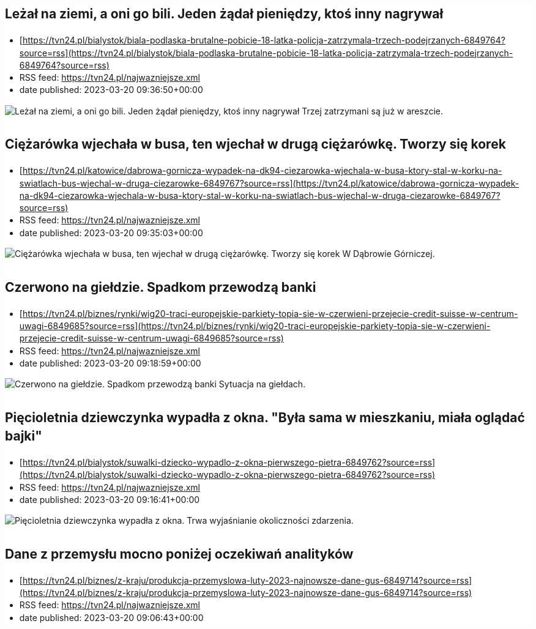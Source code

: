 ## Leżał na ziemi, a oni go bili. Jeden żądał pieniędzy, ktoś inny nagrywał
 - [https://tvn24.pl/bialystok/biala-podlaska-brutalne-pobicie-18-latka-policja-zatrzymala-trzech-podejrzanych-6849764?source=rss](https://tvn24.pl/bialystok/biala-podlaska-brutalne-pobicie-18-latka-policja-zatrzymala-trzech-podejrzanych-6849764?source=rss)
 - RSS feed: https://tvn24.pl/najwazniejsze.xml
 - date published: 2023-03-20 09:36:50+00:00

<img alt="Leżał na ziemi, a oni go bili. Jeden żądał pieniędzy, ktoś inny nagrywał" src="https://tvn24.pl/najnowsze/cdn-zdjecie-17b08i-pobicie-w-bialej-podlaskiej-6833005/alternates/LANDSCAPE_1280" />
    Trzej zatrzymani są już w areszcie.

## Ciężarówka wjechała w busa, ten wjechał w drugą ciężarówkę. Tworzy się korek
 - [https://tvn24.pl/katowice/dabrowa-gornicza-wypadek-na-dk94-ciezarowka-wjechala-w-busa-ktory-stal-w-korku-na-swiatlach-bus-wjechal-w-druga-ciezarowke-6849767?source=rss](https://tvn24.pl/katowice/dabrowa-gornicza-wypadek-na-dk94-ciezarowka-wjechala-w-busa-ktory-stal-w-korku-na-swiatlach-bus-wjechal-w-druga-ciezarowke-6849767?source=rss)
 - RSS feed: https://tvn24.pl/najwazniejsze.xml
 - date published: 2023-03-20 09:35:03+00:00

<img alt="Ciężarówka wjechała w busa, ten wjechał w drugą ciężarówkę. Tworzy się korek" src="https://tvn24.pl/najnowsze/cdn-zdjecie-j0764w-zderzenie-busa-z-dwiema-ciezarowkami-6849781/alternates/LANDSCAPE_1280" />
    W Dąbrowie Górniczej.

## Czerwono na giełdzie. Spadkom przewodzą banki
 - [https://tvn24.pl/biznes/rynki/wig20-traci-europejskie-parkiety-topia-sie-w-czerwieni-przejecie-credit-suisse-w-centrum-uwagi-6849685?source=rss](https://tvn24.pl/biznes/rynki/wig20-traci-europejskie-parkiety-topia-sie-w-czerwieni-przejecie-credit-suisse-w-centrum-uwagi-6849685?source=rss)
 - RSS feed: https://tvn24.pl/najwazniejsze.xml
 - date published: 2023-03-20 09:18:59+00:00

<img alt="Czerwono na giełdzie. Spadkom przewodzą banki" src="https://tvn24.pl/biznes/najnowsze/cdn-zdjecie-fnbn2q-kolejny-dzien-gpw-pod-kreska-wig20-najnizej-od-ponad-dekady-4511754/alternates/LANDSCAPE_1280" />
    Sytuacja na giełdach.

## Pięcioletnia dziewczynka wypadła z okna. "Była sama w mieszkaniu, miała oglądać bajki"
 - [https://tvn24.pl/bialystok/suwalki-dziecko-wypadlo-z-okna-pierwszego-pietra-6849762?source=rss](https://tvn24.pl/bialystok/suwalki-dziecko-wypadlo-z-okna-pierwszego-pietra-6849762?source=rss)
 - RSS feed: https://tvn24.pl/najwazniejsze.xml
 - date published: 2023-03-20 09:16:41+00:00

<img alt="Pięcioletnia dziewczynka wypadła z okna. " src="https://tvn24.pl/tvnmeteo/najnowsze/cdn-zdjecie-20z1nq-najwiecej-ciepla-z-mieszkan-ucieka-przez-okna-6365722/alternates/LANDSCAPE_1280" />
    Trwa wyjaśnianie okoliczności zdarzenia.

## Dane z przemysłu mocno poniżej oczekiwań analityków
 - [https://tvn24.pl/biznes/z-kraju/produkcja-przemyslowa-luty-2023-najnowsze-dane-gus-6849714?source=rss](https://tvn24.pl/biznes/z-kraju/produkcja-przemyslowa-luty-2023-najnowsze-dane-gus-6849714?source=rss)
 - RSS feed: https://tvn24.pl/najwazniejsze.xml
 - date published: 2023-03-20 09:06:43+00:00
